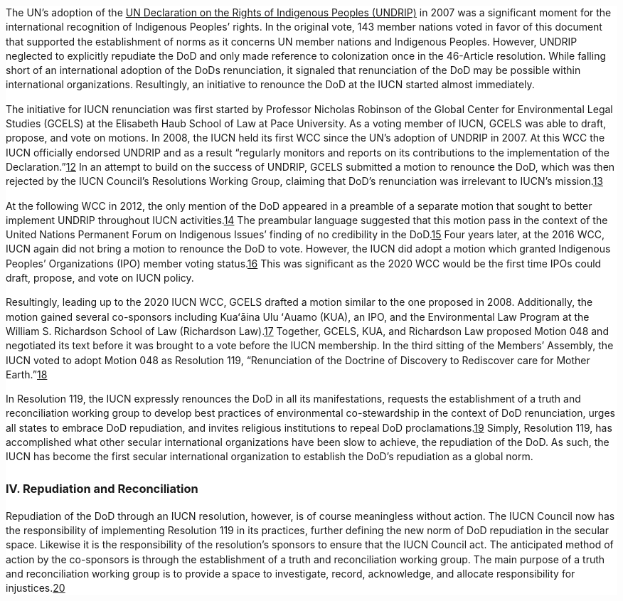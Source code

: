 The UN’s adoption of the [UN Declaration on the Rights of Indigenous Peoples (UNDRIP)](https://www.un.org/development/desa/indigenouspeoples/declaration-on-the-rights-of-indigenous-peoples.html) in 2007 was a significant moment for the international recognition of Indigenous Peoples’ rights. In the original vote, 143 member nations voted in favor of this document that supported the establishment of norms as it concerns UN member nations and Indigenous Peoples. However, UNDRIP neglected to explicitly repudiate the DoD and only made reference to colonization once in the 46-Article resolution. While falling short of an international adoption of the DoDs renunciation, it signaled that renunciation of the DoD may be possible within international organizations. Resultingly, an initiative to renounce the DoD at the IUCN started almost immediately.

The initiative for IUCN renunciation was first started by Professor Nicholas Robinson of the Global Center for Environmental Legal Studies (GCELS) at the Elisabeth Haub School of Law at Pace University. As a voting member of IUCN, GCELS was able to draft, propose, and vote on motions. In 2008, the IUCN held its first WCC since the UN’s adoption of UNDRIP in 2007. At this WCC the IUCN officially endorsed UNDRIP and as a result “regularly monitors and reports on its contributions to the implementation of the Declaration.”[12](#fn:13) In an attempt to build on the success of UNDRIP, GCELS submitted a motion to renounce the DoD, which was then rejected by the IUCN Council’s Resolutions Working Group, claiming that DoD’s renunciation was irrelevant to IUCN’s mission.[13](#fn:14)

At the following WCC in 2012, the only mention of the DoD appeared in a preamble of a separate motion that sought to better implement UNDRIP throughout IUCN activities.[14](#fn:15) The preambular language suggested that this motion pass in the context of the United Nations Permanent Forum on Indigenous Issues’ finding of no credibility in the DoD.[15](#fn:16) Four years later, at the 2016 WCC, IUCN again did not bring a motion to renounce the DoD to vote. However, the IUCN did adopt a motion which granted Indigenous Peoples’ Organizations (IPO) member voting status.[16](#fn:17) This was significant as the 2020 WCC would be the first time IPOs could draft, propose, and vote on IUCN policy.

Resultingly, leading up to the 2020 IUCN WCC, GCELS drafted a motion similar to the one proposed in 2008. Additionally, the motion gained several co-sponsors including Kuaʻāina Ulu ʻAuamo (KUA), an IPO, and the Environmental Law Program at the William S. Richardson School of Law (Richardson Law).[17](#fn:18) Together, GCELS, KUA, and Richardson Law proposed Motion 048 and negotiated its text before it was brought to a vote before the IUCN membership. In the third sitting of the Members’ Assembly, the IUCN voted to adopt Motion 048 as Resolution 119, “Renunciation of the Doctrine of Discovery to Rediscover care for Mother Earth.”[18](#fn:19)

In Resolution 119, the IUCN expressly renounces the DoD in all its manifestations, requests the establishment of a truth and reconciliation working group to develop best practices of environmental co-stewardship in the context of DoD renunciation, urges all states to embrace DoD repudiation, and invites religious institutions to repeal DoD proclamations.[19](#fn:20) Simply, Resolution 119, has accomplished what other secular international organizations have been slow to achieve, the repudiation of the DoD. As such, the IUCN has become the first secular international organization to establish the DoD’s repudiation as a global norm.

### IV. Repudiation and Reconciliation

Repudiation of the DoD through an IUCN resolution, however, is of course meaningless without action. The IUCN Council now has the responsibility of implementing Resolution 119 in its practices, further defining the new norm of DoD repudiation in the secular space. Likewise it is the responsibility of the resolution’s sponsors to ensure that the IUCN Council act. The anticipated method of action by the co-sponsors is through the establishment of a truth and reconciliation working group. The main purpose of a truth and reconciliation working group is to provide a space to investigate, record, acknowledge, and allocate responsibility for injustices.[20](#fn:21)
